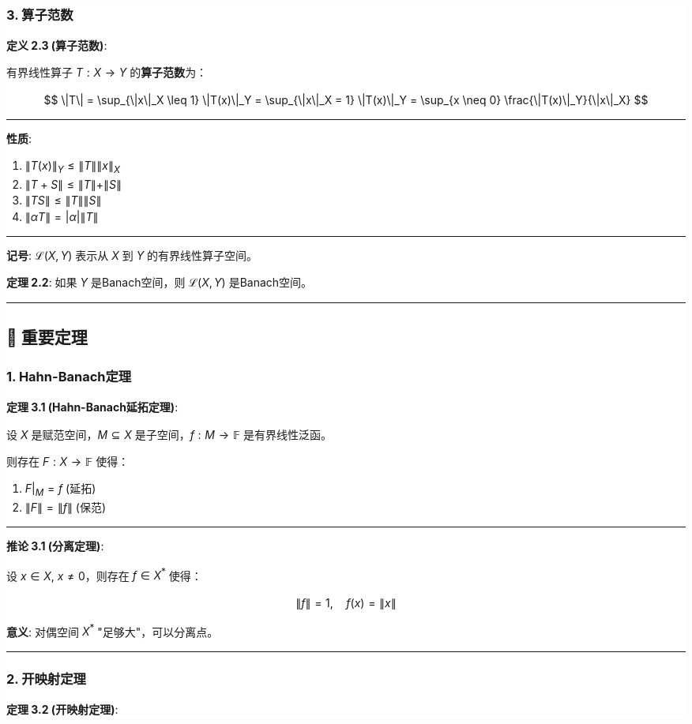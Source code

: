 ### 3. 算子范数

**定义 2.3 (算子范数)**:

有界线性算子 $T: X \to Y$ 的**算子范数**为：

$$
\|T\| = \sup_{\|x\|_X \leq 1} \|T(x)\|_Y = \sup_{\|x\|_X = 1} \|T(x)\|_Y = \sup_{x \neq 0} \frac{\|T(x)\|_Y}{\|x\|_X}
$$

---

**性质**:

1. $\|T(x)\|_Y \leq \|T\| \|x\|_X$
2. $\|T + S\| \leq \|T\| + \|S\|$
3. $\|TS\| \leq \|T\| \|S\|$
4. $\|\alpha T\| = |\alpha| \|T\|$

---

**记号**: $\mathcal{L}(X, Y)$ 表示从 $X$ 到 $Y$ 的有界线性算子空间。

**定理 2.2**: 如果 $Y$ 是Banach空间，则 $\mathcal{L}(X, Y)$ 是Banach空间。

---

## 🔬 重要定理

### 1. Hahn-Banach定理

**定理 3.1 (Hahn-Banach延拓定理)**:

设 $X$ 是赋范空间，$M \subseteq X$ 是子空间，$f: M \to \mathbb{F}$ 是有界线性泛函。

则存在 $F: X \to \mathbb{F}$ 使得：

1. $F|_M = f$ (延拓)
2. $\|F\| = \|f\|$ (保范)

---

**推论 3.1 (分离定理)**:

设 $x \in X$, $x \neq 0$，则存在 $f \in X^*$ 使得：

$$
\|f\| = 1, \quad f(x) = \|x\|
$$

**意义**: 对偶空间 $X^*$ "足够大"，可以分离点。

---

### 2. 开映射定理

**定理 3.2 (开映射定理)**:
